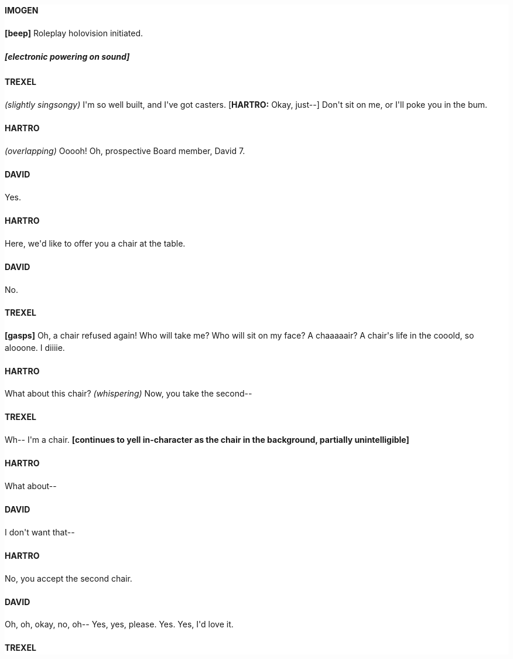 #### IMOGEN

__[beep]__ Roleplay holovision initiated.

##### [electronic powering on sound]

#### TREXEL

_(slightly singsongy)_ I'm so well built, and I've got casters. [__HARTRO:__ Okay, just--] Don't sit on me, or I'll poke you in the bum.

#### HARTRO

*(overlapping)* Ooooh! Oh, prospective Board member, David 7.

#### DAVID

Yes.

#### HARTRO

Here, we'd like to offer you a chair at the table.

#### DAVID

No.

#### TREXEL

__[gasps]__ Oh, a chair refused again! Who will take me? Who will sit on my face? A chaaaaair? A chair's life in the cooold, so alooone. I diiiie.

#### HARTRO

What about this chair? _(whispering)_ Now, you take the second--

#### TREXEL

Wh-- I'm a chair. __[continues to yell in-character as the chair in the background, partially unintelligible]__

#### HARTRO

What about--

#### DAVID

I don't want that--

#### HARTRO

No, you accept the second chair.

#### DAVID

Oh, oh, okay, no, oh-- Yes, yes, please. Yes. Yes, I'd love it.

#### TREXEL
